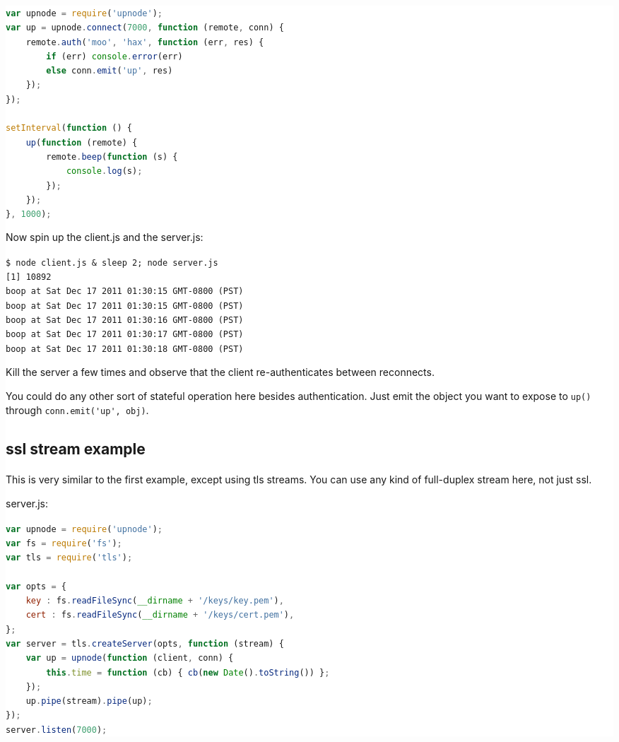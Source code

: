 ``` js
var upnode = require('upnode');
var up = upnode.connect(7000, function (remote, conn) {
    remote.auth('moo', 'hax', function (err, res) {
        if (err) console.error(err)
        else conn.emit('up', res)
    });
});

setInterval(function () {
    up(function (remote) {
        remote.beep(function (s) {
            console.log(s);
        });
    });
}, 1000);
```

Now spin up the client.js and the server.js:

```
$ node client.js & sleep 2; node server.js
[1] 10892
boop at Sat Dec 17 2011 01:30:15 GMT-0800 (PST)
boop at Sat Dec 17 2011 01:30:15 GMT-0800 (PST)
boop at Sat Dec 17 2011 01:30:16 GMT-0800 (PST)
boop at Sat Dec 17 2011 01:30:17 GMT-0800 (PST)
boop at Sat Dec 17 2011 01:30:18 GMT-0800 (PST)
```

Kill the server a few times and observe that the client re-authenticates between
reconnects.

You could do any other sort of stateful operation here besides authentication.
Just emit the object you want to expose to `up()` through
`conn.emit('up', obj)`.

## ssl stream example

This is very similar to the first example, except using tls streams. You can use
any kind of full-duplex stream here, not just ssl.

server.js:

``` js
var upnode = require('upnode');
var fs = require('fs');
var tls = require('tls');

var opts = {
    key : fs.readFileSync(__dirname + '/keys/key.pem'),
    cert : fs.readFileSync(__dirname + '/keys/cert.pem'),
};
var server = tls.createServer(opts, function (stream) {
    var up = upnode(function (client, conn) {
        this.time = function (cb) { cb(new Date().toString()) };
    });
    up.pipe(stream).pipe(up);
});
server.listen(7000);
```
